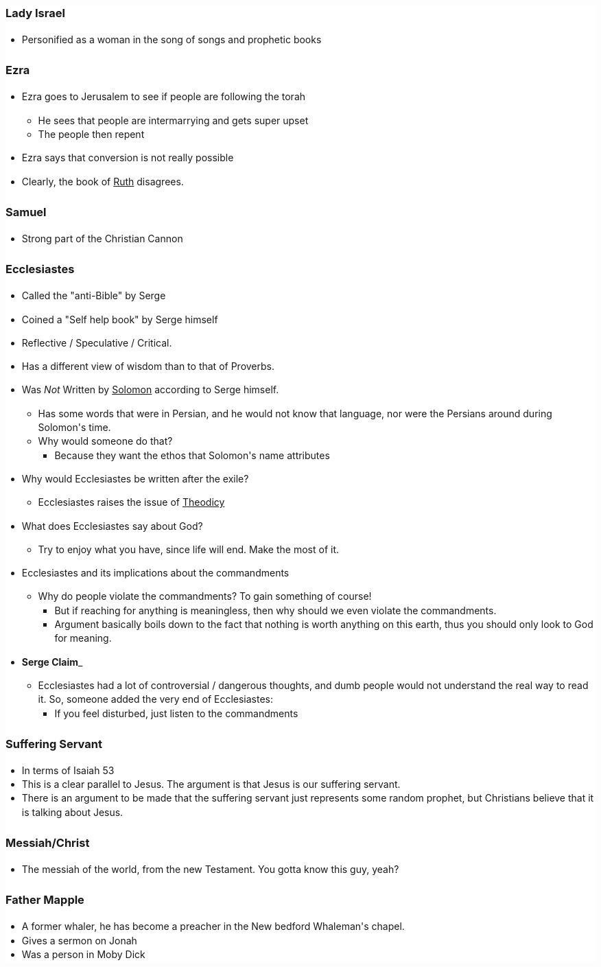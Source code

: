### Lady Israel
* Personified as a woman in the song of songs and prophetic books

### Ezra
* Ezra goes to Jerusalem to see if people are following the torah
  * He sees that people are intermarrying and gets super upset
  * The people then repent

* Ezra says that conversion is not really possible
* Clearly, the book of [Ruth](#Ruth) disagrees.

### Samuel
* Strong part of the Christian Cannon

### Ecclesiastes
* Called the "anti-Bible" by Serge
* Coined a "Self help book" by Serge himself
* Reflective / Speculative / Critical.
* Has a different view of wisdom than to that of Proverbs.
* Was *Not* Written by [Solomon](#Solomon) according to Serge himself.
  * Has some words that were in Persian, and he would not know that language, nor were the Persians around during Solomon's time.
  * Why would someone do that?
    * Because they want the ethos that Solomon's name attributes

* Why would Ecclesiastes be written after the exile?
  * Ecclesiastes raises the issue of [Theodicy](#Theodicy)
  
* What does Ecclesiastes say about God?
  * Try to enjoy what you have, since life will end. Make the most of it.

* Ecclesiastes and its implications about the commandments
  * Why do people violate the commandments? To gain something of course!
    * But if reaching for anything is meaningless, then why should we even violate the commandments.
    * Argument basically boils down to the fact that nothing is worth anything on this earth, thus you should only look to God for meaning.

* __Serge Claim___
  * Ecclesiastes had a lot of controversial / dangerous thoughts, and dumb people would not understand the real way to read it. So, someone added the very end of Ecclesiastes:
    * If you feel disturbed, just listen to the commandments
### Suffering Servant
* In terms of Isaiah 53
* This is a clear parallel to Jesus. The argument is that Jesus is our suffering servant.
* There is an argument to be made that the suffering servant just represents some random prophet, but Christians believe that it is talking about Jesus.

### Messiah/Christ
* The messiah of the world, from the new Testament. You gotta know this guy, yeah?

### Father Mapple
* A former whaler, he has become a preacher in the New bedford Whaleman's chapel.
* Gives a sermon on Jonah
* Was a person in Moby Dick

